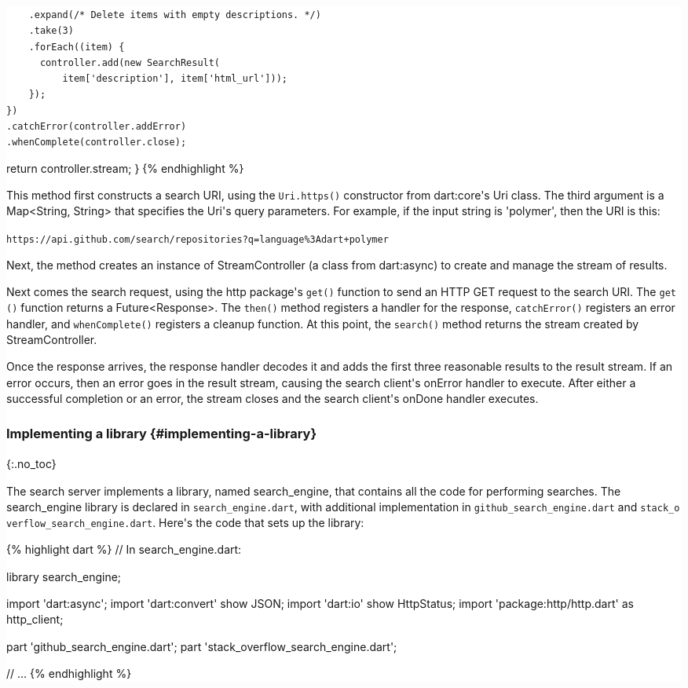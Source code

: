         .expand(/* Delete items with empty descriptions. */)
        .take(3)
        .forEach((item) {
          controller.add(new SearchResult(
              item['description'], item['html_url']));
        });
    })
    .catchError(controller.addError)
    .whenComplete(controller.close);
  return controller.stream;
}
{% endhighlight %}

This method first constructs a search URI, using the `Uri.https()`
constructor from dart:core's Uri class. The third argument is a
Map\<String, String\> that specifies the Uri's query parameters. For
example, if the input string is 'polymer', then the URI is this:

`https://api.github.com/search/repositories?q=language%3Adart+polymer`

Next, the method creates an instance of StreamController (a class from
dart:async) to create and manage the stream of results.

Next comes the search request, using the http package's `get()` function
to send an HTTP GET request to the search URI. The `get()` function
returns a Future\<Response\>. The `then()` method registers a handler
for the response, `catchError()` registers an error handler, and
`whenComplete()` registers a cleanup function. At this point, the
`search()` method returns the stream created by StreamController.

Once the response arrives, the response handler decodes it and adds the
first three reasonable results to the result stream. If an error occurs,
then an error goes in the result stream, causing the search client's
onError handler to execute. After either a successful completion or an
error, the stream closes and the search client's onDone handler
executes.


### Implementing a library {#implementing-a-library}
{:.no_toc}

The search server implements a library, named search\_engine, that
contains all the code for performing searches. The search\_engine
library is declared in `search_engine.dart`, with additional
implementation in `github_search_engine.dart` and
`stack_overflow_search_engine.dart`. Here's the code that sets up the
library:

{% highlight dart %}
// In search_engine.dart:

library search_engine;

import 'dart:async';
import 'dart:convert' show JSON;
import 'dart:io' show HttpStatus;
import 'package:http/http.dart' as http_client;

part 'github_search_engine.dart';
part 'stack_overflow_search_engine.dart';

// ...
{% endhighlight %}
